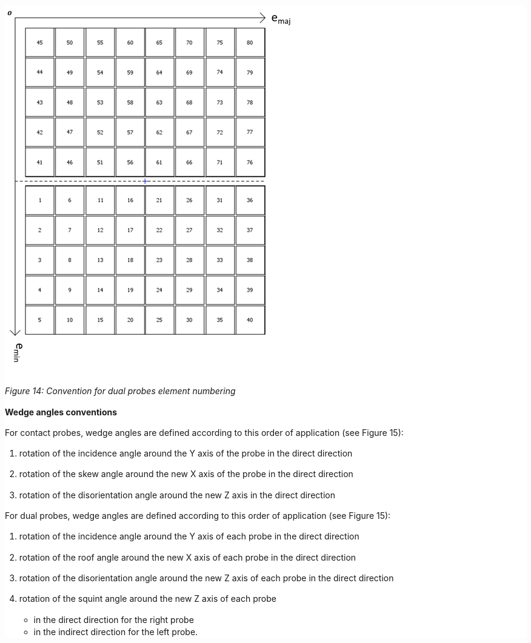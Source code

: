 ![Convention for dual probes element numbering](images/media/figure14.png "Figure 14")

*Figure 14: Convention for dual probes element numbering*

**Wedge angles conventions**

For contact probes, wedge angles are defined according to this order of application (see Figure 15):

1. rotation of the incidence angle around the Y axis of the probe in the direct direction

2. rotation of the skew angle around the new X axis of the probe in the direct direction

3. rotation of the disorientation angle around the new Z axis in the direct direction

For dual probes, wedge angles are defined according to this order of application (see Figure 15):

1. rotation of the incidence angle around the Y axis of each probe in the direct direction

2. rotation of the roof angle around the new X axis of each probe in the direct direction

3. rotation of the disorientation angle around the new Z axis of each probe in the direct direction

4. rotation of the squint angle around the new Z axis of each probe
    - in the direct direction for the right probe
    - in the indirect direction for the left probe.
